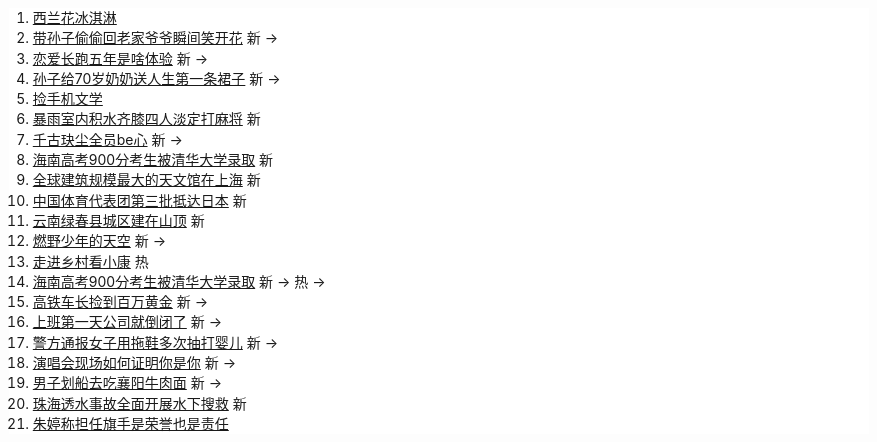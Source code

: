 1. [西兰花冰淇淋](https://s.weibo.com//weibo?q=%23%E8%A5%BF%E5%85%B0%E8%8A%B1%E5%86%B0%E6%B7%87%E6%B7%8B%23&Refer=top)
1. [带孙子偷偷回老家爷爷瞬间笑开花](https://s.weibo.com//weibo?q=%23%E5%B8%A6%E5%AD%99%E5%AD%90%E5%81%B7%E5%81%B7%E5%9B%9E%E8%80%81%E5%AE%B6%E7%88%B7%E7%88%B7%E7%9E%AC%E9%97%B4%E7%AC%91%E5%BC%80%E8%8A%B1%23&Refer=top)
   新 ->
1. [恋爱长跑五年是啥体验](https://s.weibo.com//weibo?q=%23%E6%81%8B%E7%88%B1%E9%95%BF%E8%B7%91%E4%BA%94%E5%B9%B4%E6%98%AF%E5%95%A5%E4%BD%93%E9%AA%8C%23&Refer=top)
   新 ->
1. [孙子给70岁奶奶送人生第一条裙子](https://s.weibo.com//weibo?q=%23%E5%AD%99%E5%AD%90%E7%BB%9970%E5%B2%81%E5%A5%B6%E5%A5%B6%E9%80%81%E4%BA%BA%E7%94%9F%E7%AC%AC%E4%B8%80%E6%9D%A1%E8%A3%99%E5%AD%90%23&Refer=top)
   新 ->
1. [捡手机文学](https://s.weibo.com//weibo?q=%23%E6%8D%A1%E6%89%8B%E6%9C%BA%E6%96%87%E5%AD%A6%23&Refer=top)
1. [暴雨室内积水齐膝四人淡定打麻将](https://s.weibo.com//weibo?q=%23%E6%9A%B4%E9%9B%A8%E5%AE%A4%E5%86%85%E7%A7%AF%E6%B0%B4%E9%BD%90%E8%86%9D%E5%9B%9B%E4%BA%BA%E6%B7%A1%E5%AE%9A%E6%89%93%E9%BA%BB%E5%B0%86%23&Refer=top)
   新
1. [千古玦尘全员be心](https://s.weibo.com//weibo?q=%23%E5%8D%83%E5%8F%A4%E7%8E%A6%E5%B0%98%E5%85%A8%E5%91%98be%E5%BF%83%23&Refer=top)
   新 ->
1. [海南高考900分考生被清华大学录取](https://s.weibo.com//weibo?q=%E6%B5%B7%E5%8D%97%E9%AB%98%E8%80%83900%E5%88%86%E8%80%83%E7%94%9F%E8%A2%AB%E6%B8%85%E5%8D%8E%E5%A4%A7%E5%AD%A6%E5%BD%95%E5%8F%96&Refer=top)
   新
1. [全球建筑规模最大的天文馆在上海](https://s.weibo.com//weibo?q=%23%E5%85%A8%E7%90%83%E5%BB%BA%E7%AD%91%E8%A7%84%E6%A8%A1%E6%9C%80%E5%A4%A7%E7%9A%84%E5%A4%A9%E6%96%87%E9%A6%86%E5%9C%A8%E4%B8%8A%E6%B5%B7%23&Refer=top)
   新
1. [中国体育代表团第三批抵达日本](https://s.weibo.com//weibo?q=%23%E4%B8%AD%E5%9B%BD%E4%BD%93%E8%82%B2%E4%BB%A3%E8%A1%A8%E5%9B%A2%E7%AC%AC%E4%B8%89%E6%89%B9%E6%8A%B5%E8%BE%BE%E6%97%A5%E6%9C%AC%23&Refer=top)
   新
1. [云南绿春县城区建在山顶](https://s.weibo.com//weibo?q=%E4%BA%91%E5%8D%97%E7%BB%BF%E6%98%A5%E5%8E%BF%E5%9F%8E%E5%8C%BA%E5%BB%BA%E5%9C%A8%E5%B1%B1%E9%A1%B6&Refer=top)
   新
1. [燃野少年的天空](https://s.weibo.com//weibo?q=%E7%87%83%E9%87%8E%E5%B0%91%E5%B9%B4%E7%9A%84%E5%A4%A9%E7%A9%BA&Refer=top)
   新 ->
1. [走进乡村看小康](https://s.weibo.com//weibo?q=%23%E8%B5%B0%E8%BF%9B%E4%B9%A1%E6%9D%91%E7%9C%8B%E5%B0%8F%E5%BA%B7%23&Refer=new_time)
   热
1. [海南高考900分考生被清华大学录取](https://s.weibo.com//weibo?q=%23%E6%B5%B7%E5%8D%97%E9%AB%98%E8%80%83900%E5%88%86%E8%80%83%E7%94%9F%E8%A2%AB%E6%B8%85%E5%8D%8E%E5%A4%A7%E5%AD%A6%E5%BD%95%E5%8F%96%23&Refer=top)
   新 -> 热 ->
1. [高铁车长捡到百万黄金](https://s.weibo.com//weibo?q=%23%E9%AB%98%E9%93%81%E8%BD%A6%E9%95%BF%E6%8D%A1%E5%88%B0%E7%99%BE%E4%B8%87%E9%BB%84%E9%87%91%23&Refer=top)
   新 ->
1. [上班第一天公司就倒闭了](https://s.weibo.com//weibo?q=%23%E4%B8%8A%E7%8F%AD%E7%AC%AC%E4%B8%80%E5%A4%A9%E5%85%AC%E5%8F%B8%E5%B0%B1%E5%80%92%E9%97%AD%E4%BA%86%23&Refer=top)
   新 ->
1. [警方通报女子用拖鞋多次抽打婴儿](https://s.weibo.com//weibo?q=%23%E8%AD%A6%E6%96%B9%E9%80%9A%E6%8A%A5%E5%A5%B3%E5%AD%90%E7%94%A8%E6%8B%96%E9%9E%8B%E5%A4%9A%E6%AC%A1%E6%8A%BD%E6%89%93%E5%A9%B4%E5%84%BF%23&Refer=top)
   新 ->
1. [演唱会现场如何证明你是你](https://s.weibo.com//weibo?q=%23%E6%BC%94%E5%94%B1%E4%BC%9A%E7%8E%B0%E5%9C%BA%E5%A6%82%E4%BD%95%E8%AF%81%E6%98%8E%E4%BD%A0%E6%98%AF%E4%BD%A0%23&Refer=top)
   新 ->
1. [男子划船去吃襄阳牛肉面](https://s.weibo.com//weibo?q=%23%E7%94%B7%E5%AD%90%E5%88%92%E8%88%B9%E5%8E%BB%E5%90%83%E8%A5%84%E9%98%B3%E7%89%9B%E8%82%89%E9%9D%A2%23&Refer=top)
   新 ->
1. [珠海透水事故全面开展水下搜救](https://s.weibo.com//weibo?q=%23%E7%8F%A0%E6%B5%B7%E9%80%8F%E6%B0%B4%E4%BA%8B%E6%95%85%E5%85%A8%E9%9D%A2%E5%BC%80%E5%B1%95%E6%B0%B4%E4%B8%8B%E6%90%9C%E6%95%91%23&Refer=top)
   新
1. [朱婷称担任旗手是荣誉也是责任](https://s.weibo.com//weibo?q=%23%E6%9C%B1%E5%A9%B7%E7%A7%B0%E6%8B%85%E4%BB%BB%E6%97%97%E6%89%8B%E6%98%AF%E8%8D%A3%E8%AA%89%E4%B9%9F%E6%98%AF%E8%B4%A3%E4%BB%BB%23&Refer=top)